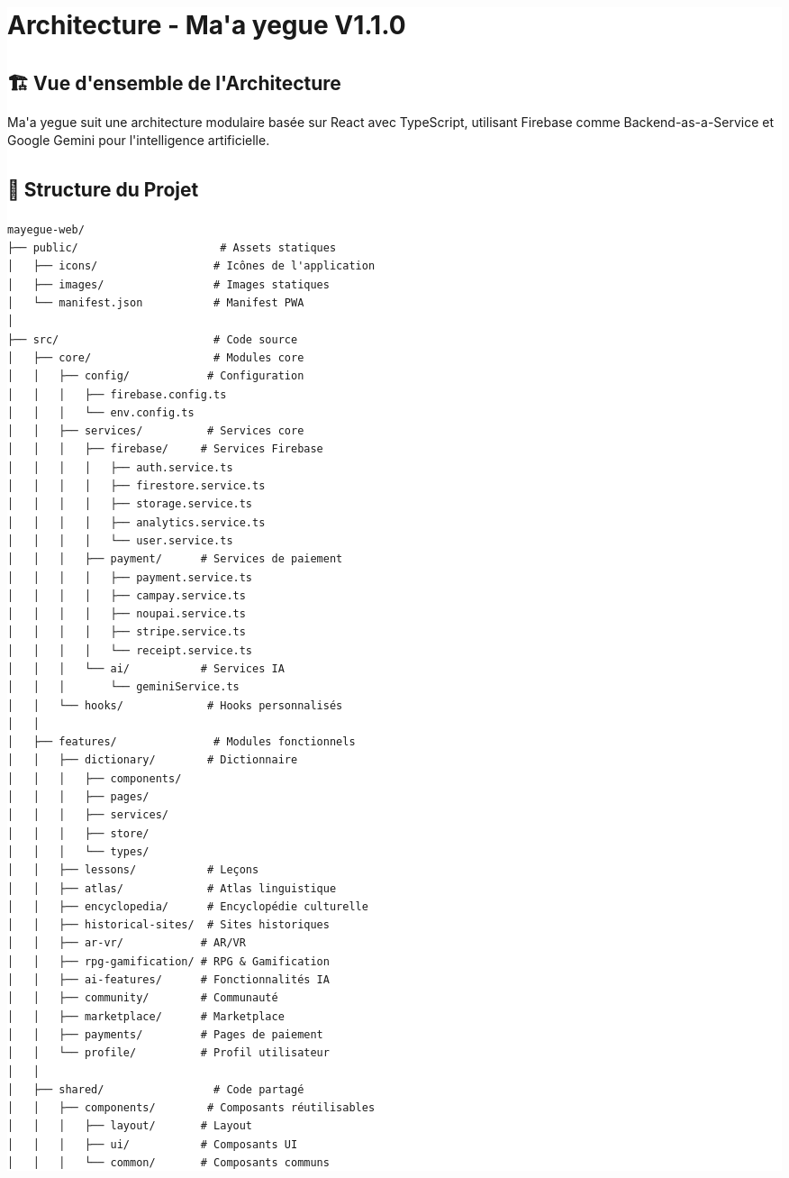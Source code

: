 # Architecture - Ma'a yegue V1.1.0

## 🏗️ Vue d'ensemble de l'Architecture

Ma'a yegue suit une architecture modulaire basée sur React avec TypeScript, utilisant Firebase comme Backend-as-a-Service et Google Gemini pour l'intelligence artificielle.

## 📁 Structure du Projet

```
mayegue-web/
├── public/                      # Assets statiques
│   ├── icons/                  # Icônes de l'application
│   ├── images/                 # Images statiques
│   └── manifest.json           # Manifest PWA
│
├── src/                        # Code source
│   ├── core/                   # Modules core
│   │   ├── config/            # Configuration
│   │   │   ├── firebase.config.ts
│   │   │   └── env.config.ts
│   │   ├── services/          # Services core
│   │   │   ├── firebase/     # Services Firebase
│   │   │   │   ├── auth.service.ts
│   │   │   │   ├── firestore.service.ts
│   │   │   │   ├── storage.service.ts
│   │   │   │   ├── analytics.service.ts
│   │   │   │   └── user.service.ts
│   │   │   ├── payment/      # Services de paiement
│   │   │   │   ├── payment.service.ts
│   │   │   │   ├── campay.service.ts
│   │   │   │   ├── noupai.service.ts
│   │   │   │   ├── stripe.service.ts
│   │   │   │   └── receipt.service.ts
│   │   │   └── ai/           # Services IA
│   │   │       └── geminiService.ts
│   │   └── hooks/             # Hooks personnalisés
│   │
│   ├── features/               # Modules fonctionnels
│   │   ├── dictionary/        # Dictionnaire
│   │   │   ├── components/
│   │   │   ├── pages/
│   │   │   ├── services/
│   │   │   ├── store/
│   │   │   └── types/
│   │   ├── lessons/           # Leçons
│   │   ├── atlas/             # Atlas linguistique
│   │   ├── encyclopedia/      # Encyclopédie culturelle
│   │   ├── historical-sites/  # Sites historiques
│   │   ├── ar-vr/            # AR/VR
│   │   ├── rpg-gamification/ # RPG & Gamification
│   │   ├── ai-features/      # Fonctionnalités IA
│   │   ├── community/        # Communauté
│   │   ├── marketplace/      # Marketplace
│   │   ├── payments/         # Pages de paiement
│   │   └── profile/          # Profil utilisateur
│   │
│   ├── shared/                 # Code partagé
│   │   ├── components/        # Composants réutilisables
│   │   │   ├── layout/       # Layout
│   │   │   ├── ui/           # Composants UI
│   │   │   └── common/       # Composants communs
```